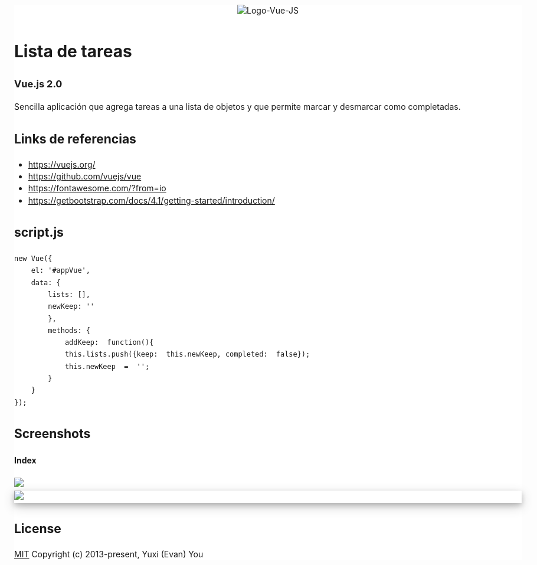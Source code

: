 <p  align="center">
<img  src="http://l3000446.ferozo.com/github/demo-app-vue-tareas/vuejs-min.jpg"  alt="Logo-Vue-JS">
</p>

  
# Lista de tareas  
### Vue.js 2.0 

Sencilla aplicación que agrega tareas a una lista de objetos y que permite marcar y desmarcar como completadas. 

## Links de referencias

 - https://vuejs.org/
 - https://github.com/vuejs/vue
 - https://fontawesome.com/?from=io
 - https://getbootstrap.com/docs/4.1/getting-started/introduction/
  



## script.js

```
new Vue({
	el: '#appVue',
	data: {
		lists: [],
		newKeep: ''
		},
		methods: {
			addKeep:  function(){
			this.lists.push({keep:  this.newKeep, completed:  false});
			this.newKeep  =  '';
		}
	}
});
```
 

## Screenshots

  
#### Index
<img  src="http://l3000446.ferozo.com/github/demo-app-vue-tareas/cap-1-min.png"  width="100%">


<div style="box-shadow: 0 4px 8px 0 rgba(0, 0, 0, 0.2), 0 6px 20px 0 rgba(0, 0, 0, 0.19);">
<img  src="http://l3000446.ferozo.com/github/demo-app-vue-tareas/cap-2-min.png"  width="100%">
</div>

## License
[MIT](http://opensource.org/licenses/MIT)
Copyright (c) 2013-present, Yuxi (Evan) You
